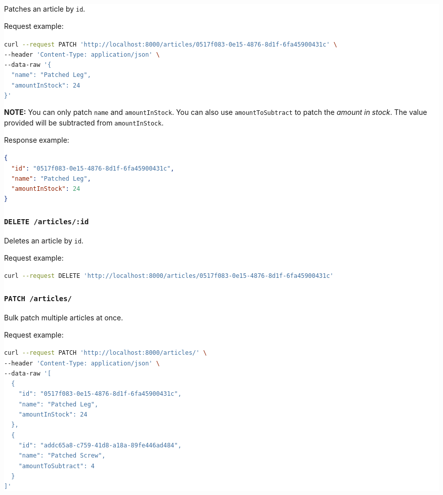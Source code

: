 Patches an article by `id`.

Request example:

```bash
curl --request PATCH 'http://localhost:8000/articles/0517f083-0e15-4876-8d1f-6fa45900431c' \
--header 'Content-Type: application/json' \
--data-raw '{
  "name": "Patched Leg",
  "amountInStock": 24
}'
```

**NOTE:** You can only patch `name` and `amountInStock`. You can also use `amountToSubtract` to patch the _amount in stock_. The value provided will be subtracted from `amountInStock`.

Response example:

```json
{
  "id": "0517f083-0e15-4876-8d1f-6fa45900431c",
  "name": "Patched Leg",
  "amountInStock": 24
}
```

### `DELETE /articles/:id`

Deletes an article by `id`.

Request example:

```bash
curl --request DELETE 'http://localhost:8000/articles/0517f083-0e15-4876-8d1f-6fa45900431c'
```

### `PATCH /articles/`

Bulk patch multiple articles at once.

Request example:

```bash
curl --request PATCH 'http://localhost:8000/articles/' \
--header 'Content-Type: application/json' \
--data-raw '[
  {
    "id": "0517f083-0e15-4876-8d1f-6fa45900431c",
    "name": "Patched Leg",
    "amountInStock": 24
  },
  {
    "id": "addc65a8-c759-41d8-a18a-89fe446ad484",
    "name": "Patched Screw",
    "amountToSubtract": 4
  }
]'
```
